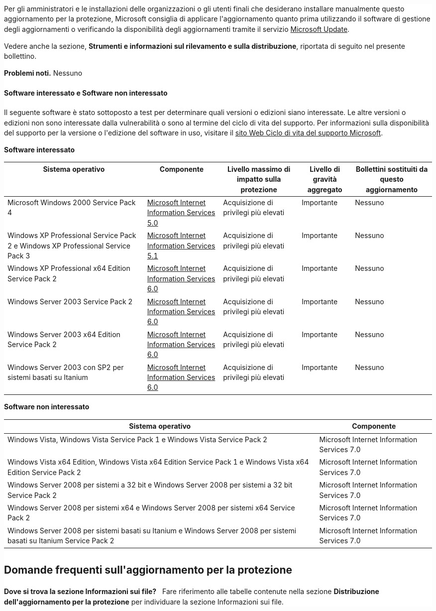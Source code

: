 Per gli amministratori e le installazioni delle organizzazioni o gli utenti finali che desiderano installare manualmente questo aggiornamento per la protezione, Microsoft consiglia di applicare l'aggiornamento quanto prima utilizzando il software di gestione degli aggiornamenti o verificando la disponibilità degli aggiornamenti tramite il servizio [Microsoft Update](http://update.microsoft.com/microsoftupdate/v6/default.aspx?ln=it-it).

Vedere anche la sezione, **Strumenti e informazioni sul rilevamento e sulla distribuzione**, riportata di seguito nel presente bollettino.

**Problemi noti.** Nessuno

#### Software interessato e Software non interessato

Il seguente software è stato sottoposto a test per determinare quali versioni o edizioni siano interessate. Le altre versioni o edizioni non sono interessate dalla vulnerabilità o sono al termine del ciclo di vita del supporto. Per informazioni sulla disponibilità del supporto per la versione o l'edizione del software in uso, visitare il [sito Web Ciclo di vita del supporto Microsoft](http://go.microsoft.com/fwlink/?linkid=21742).

**Software interessato**

| Sistema operativo                                                               | Componente                                                                                                                                   | Livello massimo di impatto sulla protezione | Livello di gravità aggregato | Bollettini sostituiti da questo aggiornamento |
|---------------------------------------------------------------------------------|----------------------------------------------------------------------------------------------------------------------------------------------|---------------------------------------------|------------------------------|-----------------------------------------------|
| Microsoft Windows 2000 Service Pack 4                                           | [Microsoft Internet Information Services 5.0](http://www.microsoft.com/downloads/details.aspx?familyid=8515a294-4f25-4dc5-860a-e7ad9b6c1c01) | Acquisizione di privilegi più elevati       | Importante                   | Nessuno                                       |
| Windows XP Professional Service Pack 2 e Windows XP Professional Service Pack 3 | [Microsoft Internet Information Services 5.1](http://www.microsoft.com/downloads/details.aspx?familyid=97da589f-4534-42f6-9f29-967b5a33c542) | Acquisizione di privilegi più elevati       | Importante                   | Nessuno                                       |
| Windows XP Professional x64 Edition Service Pack 2                              | [Microsoft Internet Information Services 6.0](http://www.microsoft.com/downloads/details.aspx?familyid=8982e6d2-e1f7-4208-88e3-80b159a8e21a) | Acquisizione di privilegi più elevati       | Importante                   | Nessuno                                       |
| Windows Server 2003 Service Pack 2                                              | [Microsoft Internet Information Services 6.0](http://www.microsoft.com/downloads/details.aspx?familyid=2bd4e410-dbd8-431a-b316-e1e2f1825c3a) | Acquisizione di privilegi più elevati       | Importante                   | Nessuno                                       |
| Windows Server 2003 x64 Edition Service Pack 2                                  | [Microsoft Internet Information Services 6.0](http://www.microsoft.com/downloads/details.aspx?familyid=ea363223-535d-4142-9aba-3890960c6259) | Acquisizione di privilegi più elevati       | Importante                   | Nessuno                                       |
| Windows Server 2003 con SP2 per sistemi basati su Itanium                       | [Microsoft Internet Information Services 6.0](http://www.microsoft.com/downloads/details.aspx?familyid=e6b806eb-e2c4-4436-8964-720db593055d) | Acquisizione di privilegi più elevati       | Importante                   | Nessuno                                       |

**Software non interessato**

| Sistema operativo                                                                                                    | Componente                                  |
|----------------------------------------------------------------------------------------------------------------------|---------------------------------------------|
| Windows Vista, Windows Vista Service Pack 1 e Windows Vista Service Pack 2                                           | Microsoft Internet Information Services 7.0 |
| Windows Vista x64 Edition, Windows Vista x64 Edition Service Pack 1 e Windows Vista x64 Edition Service Pack 2       | Microsoft Internet Information Services 7.0 |
| Windows Server 2008 per sistemi a 32 bit e Windows Server 2008 per sistemi a 32 bit Service Pack 2                   | Microsoft Internet Information Services 7.0 |
| Windows Server 2008 per sistemi x64 e Windows Server 2008 per sistemi x64 Service Pack 2                             | Microsoft Internet Information Services 7.0 |
| Windows Server 2008 per sistemi basati su Itanium e Windows Server 2008 per sistemi basati su Itanium Service Pack 2 | Microsoft Internet Information Services 7.0 |

Domande frequenti sull'aggiornamento per la protezione
------------------------------------------------------

<span></span>
**Dove si trova la sezione Informazioni sui file?**  
Fare riferimento alle tabelle contenute nella sezione **Distribuzione dell'aggiornamento per la protezione** per individuare la sezione Informazioni sui file.
